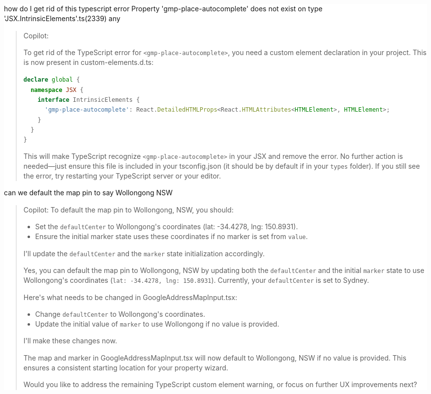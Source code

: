 how do I get rid of this typescript error Property 'gmp-place-autocomplete' does not exist on type 'JSX.IntrinsicElements'.ts(2339)
any


> Copilot: 
> ````
> 
> ````
> To get rid of the TypeScript error for `<gmp-place-autocomplete>`, you need a custom element declaration in your project. This is now present in custom-elements.d.ts:
> 
> ```ts
> declare global {
>   namespace JSX {
>     interface IntrinsicElements {
>       'gmp-place-autocomplete': React.DetailedHTMLProps<React.HTMLAttributes<HTMLElement>, HTMLElement>;
>     }
>   }
> }
> ```
> 
> This will make TypeScript recognize `<gmp-place-autocomplete>` in your JSX and remove the error. No further action is needed—just ensure this file is included in your tsconfig.json (it should be by default if in your `types` folder). If you still see the error, try restarting your TypeScript server or your editor.

can we default the map pin to say Wollongong NSW

> Copilot: To default the map pin to Wollongong, NSW, you should:
> 
> - Set the `defaultCenter` to Wollongong's coordinates (lat: -34.4278, lng: 150.8931).
> - Ensure the initial marker state uses these coordinates if no marker is set from `value`.
> 
> I'll update the `defaultCenter` and the `marker` state initialization accordingly. 
> ````
> 
> ````
> Yes, you can default the map pin to Wollongong, NSW by updating both the `defaultCenter` and the initial `marker` state to use Wollongong's coordinates (`lat: -34.4278, lng: 150.8931`). Currently, your `defaultCenter` is set to Sydney.
> 
> Here's what needs to be changed in GoogleAddressMapInput.tsx:
> - Change `defaultCenter` to Wollongong's coordinates.
> - Update the initial value of `marker` to use Wollongong if no value is provided.
> 
> I'll make these changes now. 
> ````
> 
> ````
> The map and marker in GoogleAddressMapInput.tsx will now default to Wollongong, NSW if no value is provided. This ensures a consistent starting location for your property wizard.
> 
> Would you like to address the remaining TypeScript custom element warning, or focus on further UX improvements next?
